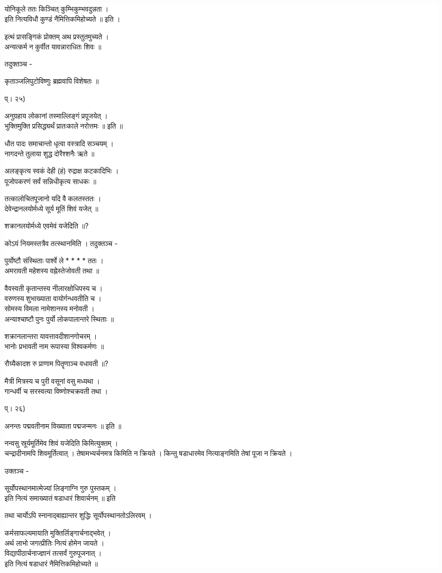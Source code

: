 योनिकूले ततः किञ्चित् कुम्भिकुम्भवदुन्नता ।  
इति नित्यविधौ कुण्डं नैमित्तिकमिहोच्यते ॥ इति ।  
  
इत्थं प्रासङ्गिकं प्रोक्तम् अथ प्रस्तुतमुच्यते ।  
अन्यत्कर्म न कुर्वीत यावन्नाराधितः शिवः ॥  
  
तदुक्तञ्च -  
  
कृताञ्जलिपुटोविष्णुः ब्रह्मवापि विशेषतः ॥  
  
प्। २५)  
  
अनुग्रहाय लोकानां तस्माल्लिङ्गं प्रपूजयेत् ।  
भुक्तिमुक्ति प्रसिद्ध्यर्थं प्रातःकाले नरोत्तमः ॥ इति ॥  
  
धौत पादः समाचान्तो धृत्वा वस्त्रादि सञ्चयम् ।  
नागदन्ते तुलाया शुद्ध दोरैश्शनैः ऋते ॥  
  
अलङ्कृत्य स्वकं देही (हं) रुद्राक्ष कटकादिभिः ।  
पूजोपकरणं सर्वं सन्निधीकृत्य साधकः ॥  
  
तत्कालोचितपूजानो यदि वै कलतस्ततः ।  
देवेन्द्रानलयोर्मध्ये सूर्य मूतिं शिवं यजेत् ॥  
  
शक्रानलयोर्मध्ये एवमेवं यजेदिति ॥?  
  
कोऽयं नियमस्तत्रैव तत्स्थानमिति । तदुक्तञ्च -  
  
पुर्योष्टौ संस्थिताः पार्श्वे ले * * * * ततः ।  
अमरावती महेशस्य वह्नेस्तेजोवती तथा ॥  
  
वैवस्वती कृतान्तस्य नीलारक्षोधिपस्य च ।  
वरुणस्य शुभाख्याता वायोर्गन्धवतीति च ।  
सोमस्य विमला नामेशानस्य मनोवती ।  
अन्याश्चाष्टौ पुनः पुर्यो लोकपालान्तरे स्थिताः ॥  
  
शक्रानलान्तरा यावत्तावदीशानगोचरम् ।  
भानोः प्रभावती नाम रूपास्या विश्वकर्मणः ॥  
  
रौग्र्यैकादश रु प्राणाम पितॄणाञ्च वधावती ॥?  
  
मैत्री मित्रस्य च पुरी वसूनां वसु मध्यथा ।  
गान्धर्वी च सरस्वत्या विष्णोश्चक्रवती तथा ।  
  
प्। २६)  
  
अनन्तः पद्मवतीनाम विख्याता पद्मजन्मनः ॥ इति ॥  
  
नन्वसु स्रूर्यमूर्तिमेव शिवं यजेदिति किमित्युक्तम् ।  
चन्द्रादीनामपि शिवमूर्तित्वात् । तेषामभ्यर्चनमत्र किमिति न क्रियते । किन्तु षडाधारमेव नित्याङ्गमिति तेषां पूजा न क्रियते ।  
  
उक्तञ्च -  
  
सूर्योपस्थानमात्मेज्यां लिङ्गाग्नि गुरु पुस्तकम् ।  
इति नित्यं समाख्यातं षडाधारं शिवार्चनम् ॥ इति  
  
तथा चार्योऽपि स्नानाद्बाह्यान्तर शुद्धिः सूर्योपस्थानतोऽलिरवम् ।  
  
कर्मसाफल्यमायाति मुक्तिर्लिङ्गार्चनाद्भवेत् ।  
अर्थ लाभो जगत्प्रीतिः नित्यं होमेन जायते ।  
विद्यापीठार्चनाज्ज्ञानं तत्सर्वं गुरुपूजनात् ।  
इति नित्यं षडाधारं नैमित्तिकमिहोच्यते ॥  
  